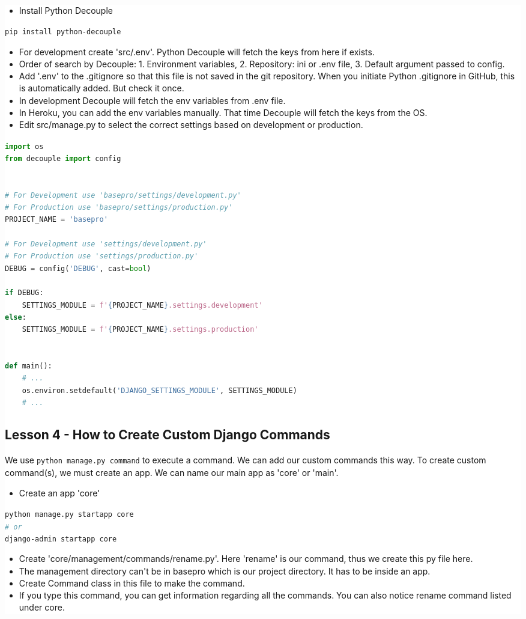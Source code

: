 - Install Python Decouple

```bash
pip install python-decouple
```

- For development create 'src/.env'. Python Decouple will fetch the keys from here if exists.
- Order of search by Decouple: 1. Environment variables, 2. Repository: ini or .env file, 3. Default argument passed to config.
- Add '.env' to the .gitignore so that this file is not saved in the git repository. When you initiate Python .gitignore in GitHub, this is automatically added. But check it once.
- In development Decouple will fetch the env variables from .env file.
- In Heroku, you can add the env variables manually. That time Decouple will fetch the keys from the OS.
- Edit src/manage.py to select the correct settings based on development or production.

```python
import os
from decouple import config


# For Development use 'basepro/settings/development.py'
# For Production use 'basepro/settings/production.py'
PROJECT_NAME = 'basepro'

# For Development use 'settings/development.py'
# For Production use 'settings/production.py'
DEBUG = config('DEBUG', cast=bool)

if DEBUG:
    SETTINGS_MODULE = f'{PROJECT_NAME}.settings.development'
else:
    SETTINGS_MODULE = f'{PROJECT_NAME}.settings.production'


def main():
    # ...
    os.environ.setdefault('DJANGO_SETTINGS_MODULE', SETTINGS_MODULE)
    # ...
```

## Lesson 4 - How to Create Custom Django Commands
We use `python manage.py command` to execute a command. We can add our custom commands this way.
To create custom command(s), we must create an app. We can name our main app as 'core' or 'main'.

- Create an app 'core'

```bash
python manage.py startapp core
# or
django-admin startapp core
```

- Create 'core/management/commands/rename.py'. Here 'rename' is our command, thus we create this py file here.
- The management directory can't be in basepro which is our project directory. It has to be inside an app.
- Create Command class in this file to make the command.
- If you type this command, you can get information regarding all the commands. You can also notice rename command listed under core.

